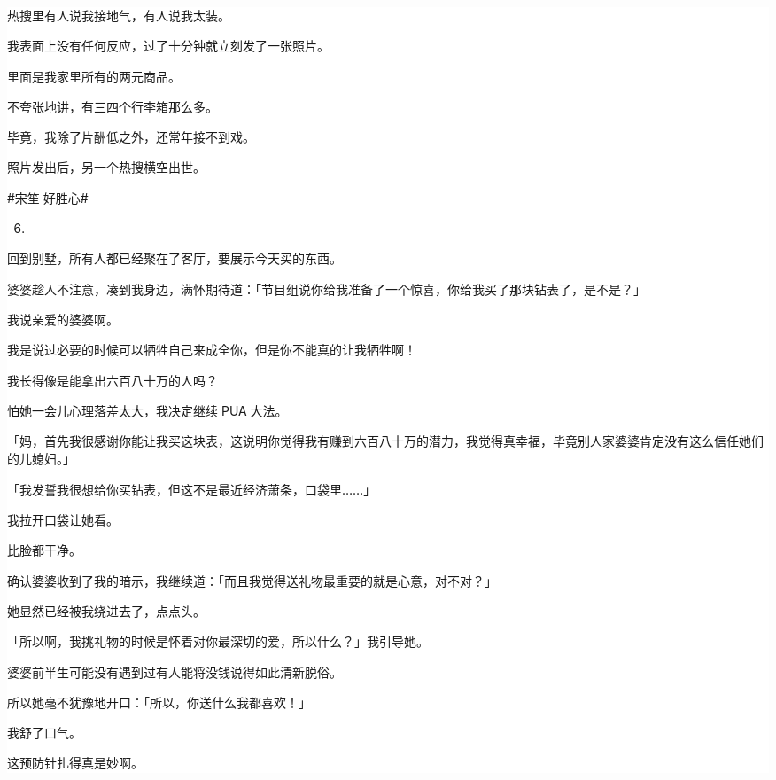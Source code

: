热搜里有人说我接地气，有人说我太装。


我表面上没有任何反应，过了十分钟就立刻发了一张照片。


里面是我家里所有的两元商品。


不夸张地讲，有三四个行李箱那么多。


毕竟，我除了片酬低之外，还常年接不到戏。


照片发出后，另一个热搜横空出世。


#宋笙 好胜心#


6.


回到别墅，所有人都已经聚在了客厅，要展示今天买的东西。


婆婆趁人不注意，凑到我身边，满怀期待道：「节目组说你给我准备了一个惊喜，你给我买了那块钻表了，是不是？」


我说亲爱的婆婆啊。


我是说过必要的时候可以牺牲自己来成全你，但是你不能真的让我牺牲啊！


我长得像是能拿出六百八十万的人吗？


怕她一会儿心理落差太大，我决定继续 PUA 大法。


「妈，首先我很感谢你能让我买这块表，这说明你觉得我有赚到六百八十万的潜力，我觉得真幸福，毕竟别人家婆婆肯定没有这么信任她们的儿媳妇。」


「我发誓我很想给你买钻表，但这不是最近经济萧条，口袋里……」


我拉开口袋让她看。


比脸都干净。


确认婆婆收到了我的暗示，我继续道：「而且我觉得送礼物最重要的就是心意，对不对？」


她显然已经被我绕进去了，点点头。


「所以啊，我挑礼物的时候是怀着对你最深切的爱，所以什么？」我引导她。


婆婆前半生可能没有遇到过有人能将没钱说得如此清新脱俗。


所以她毫不犹豫地开口：「所以，你送什么我都喜欢！」


我舒了口气。


这预防针扎得真是妙啊。
